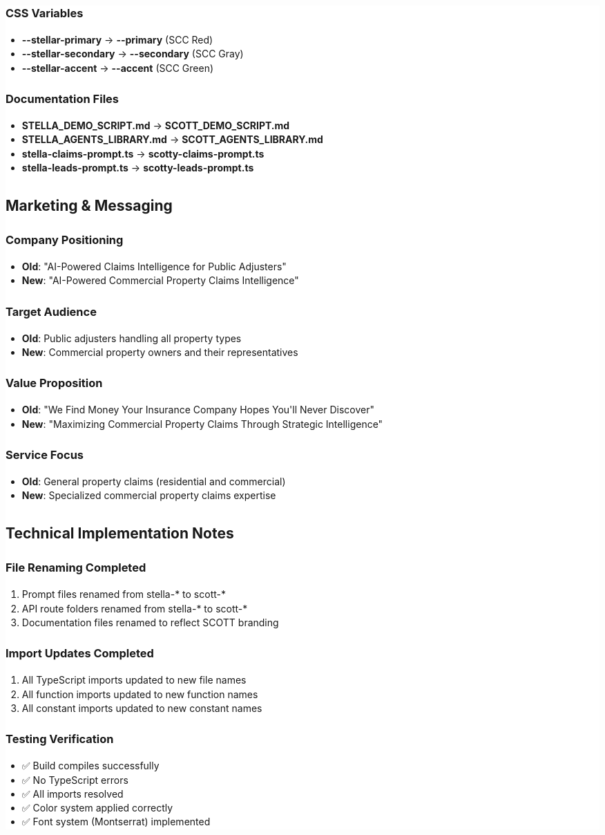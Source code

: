 ### CSS Variables
- **--stellar-primary** → **--primary** (SCC Red)
- **--stellar-secondary** → **--secondary** (SCC Gray)
- **--stellar-accent** → **--accent** (SCC Green)

### Documentation Files
- **STELLA_DEMO_SCRIPT.md** → **SCOTT_DEMO_SCRIPT.md**
- **STELLA_AGENTS_LIBRARY.md** → **SCOTT_AGENTS_LIBRARY.md**
- **stella-claims-prompt.ts** → **scotty-claims-prompt.ts**
- **stella-leads-prompt.ts** → **scotty-leads-prompt.ts**

## Marketing & Messaging

### Company Positioning
- **Old**: "AI-Powered Claims Intelligence for Public Adjusters"
- **New**: "AI-Powered Commercial Property Claims Intelligence"

### Target Audience
- **Old**: Public adjusters handling all property types
- **New**: Commercial property owners and their representatives

### Value Proposition
- **Old**: "We Find Money Your Insurance Company Hopes You'll Never Discover"
- **New**: "Maximizing Commercial Property Claims Through Strategic Intelligence"

### Service Focus
- **Old**: General property claims (residential and commercial)
- **New**: Specialized commercial property claims expertise

## Technical Implementation Notes

### File Renaming Completed
1. Prompt files renamed from stella-* to scott-*
2. API route folders renamed from stella-* to scott-*
3. Documentation files renamed to reflect SCOTT branding

### Import Updates Completed
1. All TypeScript imports updated to new file names
2. All function imports updated to new function names
3. All constant imports updated to new constant names

### Testing Verification
- ✅ Build compiles successfully
- ✅ No TypeScript errors
- ✅ All imports resolved
- ✅ Color system applied correctly
- ✅ Font system (Montserrat) implemented
